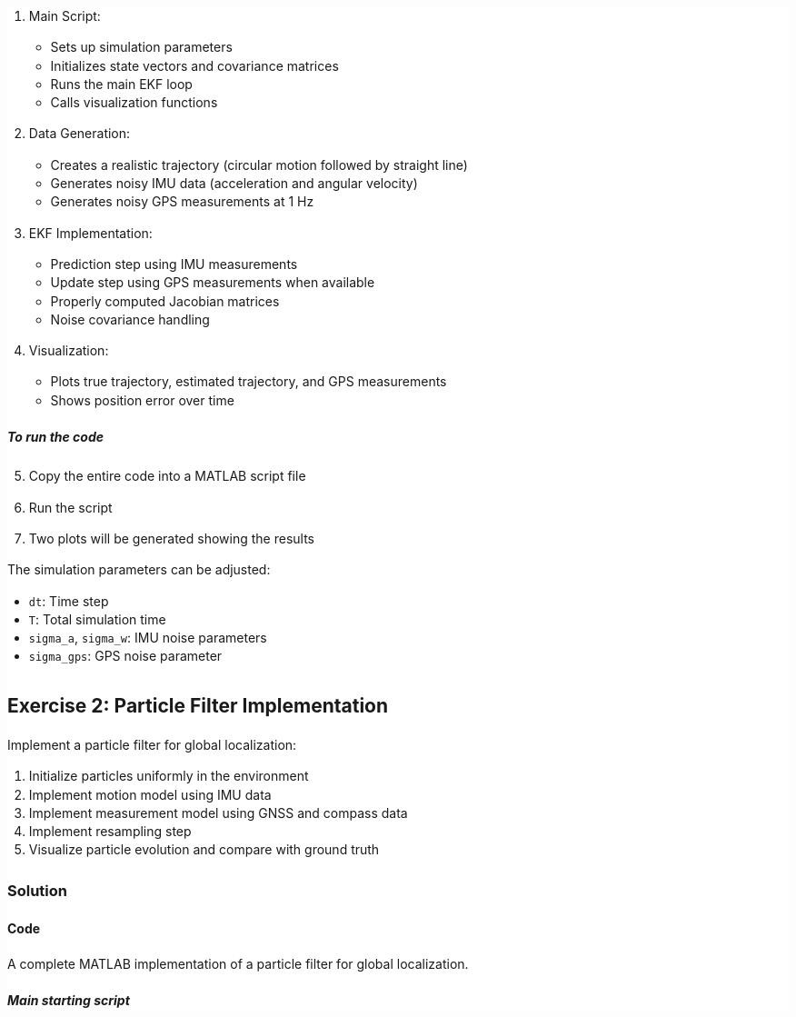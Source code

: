 1. Main Script:
   
   - Sets up simulation parameters
   - Initializes state vectors and covariance matrices
   - Runs the main EKF loop
   - Calls visualization functions

2. Data Generation:
   
   - Creates a realistic trajectory (circular motion followed by straight line)
   - Generates noisy IMU data (acceleration and angular velocity)
   - Generates noisy GPS measurements at 1 Hz

3. EKF Implementation:
   
   - Prediction step using IMU measurements
   - Update step using GPS measurements when available
   - Properly computed Jacobian matrices
   - Noise covariance handling

4. Visualization:
   
   - Plots true trajectory, estimated trajectory, and GPS measurements
   - Shows position error over time


##### To run the code

5. Copy the entire code into a MATLAB script file

6. Run the script

7. Two plots will be generated showing the results

The simulation parameters can be adjusted:

* `dt`: Time step
* `T`: Total simulation time
* `sigma_a`, `sigma_w`: IMU noise parameters
* `sigma_gps`: GPS noise parameter

## Exercise 2: Particle Filter Implementation

Implement a particle filter for global localization:

1. Initialize particles uniformly in the environment
2. Implement motion model using IMU data
3. Implement measurement model using GNSS and compass data
4. Implement resampling step
5. Visualize particle evolution and compare with ground truth

### Solution

#### Code

A complete MATLAB implementation of a particle filter for global localization. 

##### Main starting script
